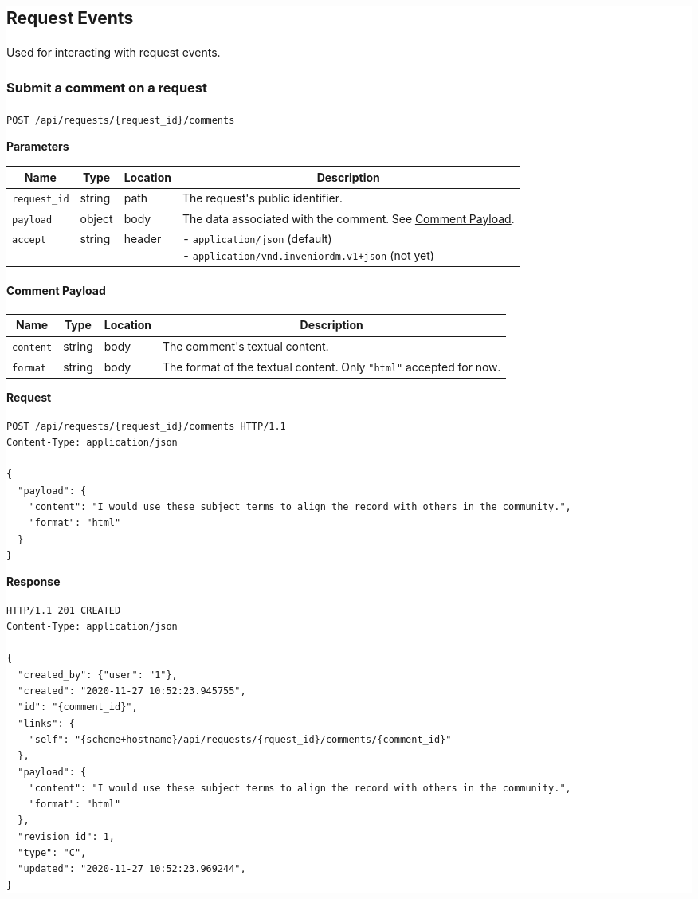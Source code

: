 
## Request Events

Used for interacting with request events.

### Submit a comment on a request

`POST /api/requests/{request_id}/comments`

**Parameters**

| Name           | Type   | Location | Description                                                  |
| -------------- | ------ | -------- | ------------------------------------------------------------ |
| `request_id`   | string | path     | The request's public identifier. |
| `payload`      | object | body     | The data associated with the comment. See [Comment Payload](#comment-payload). |
| `accept`       | string | header   | - `application/json` (default)<br />- `application/vnd.inveniordm.v1+json` (not yet) |

#### Comment Payload

| Name       | Type   | Location | Description                                                  |
| ---------- | ------ | -------- | ------------------------------------------------------------ |
| `content`  | string | body     | The comment's textual content. |
| `format`   | string | body     | The format of the textual content. Only `"html"` accepted for now. |


**Request**

```http
POST /api/requests/{request_id}/comments HTTP/1.1
Content-Type: application/json

{
  "payload": {
    "content": "I would use these subject terms to align the record with others in the community.",
    "format": "html"
  }
}
```

**Response**

```http
HTTP/1.1 201 CREATED
Content-Type: application/json

{
  "created_by": {"user": "1"},
  "created": "2020-11-27 10:52:23.945755",
  "id": "{comment_id}",
  "links": {
    "self": "{scheme+hostname}/api/requests/{rquest_id}/comments/{comment_id}"
  },
  "payload": {
    "content": "I would use these subject terms to align the record with others in the community.",
    "format": "html"
  },
  "revision_id": 1,
  "type": "C",
  "updated": "2020-11-27 10:52:23.969244",
}
```
